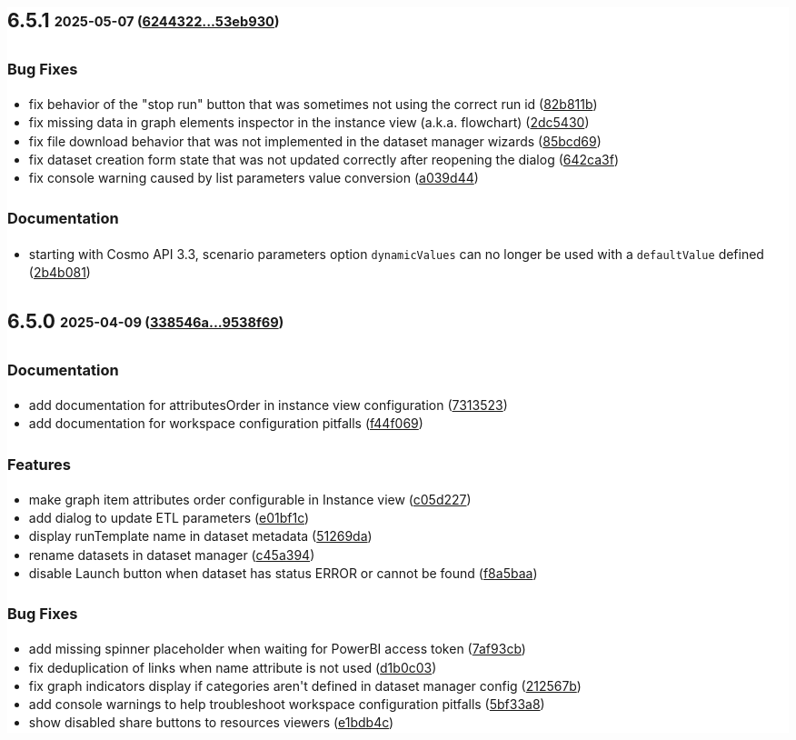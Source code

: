## **6.5.1** <sub><sup>2025-05-07 ([6244322...53eb930](https://github.com/Cosmo-Tech/azure-sample-webapp/compare/6244322c...53eb9302?diff=split))</sup></sub>

### Bug Fixes

- fix behavior of the "stop run" button that was sometimes not using the correct run id ([82b811b](https://github.com/Cosmo-Tech/azure-sample-webapp/commit/82b811b5))
- fix missing data in graph elements inspector in the instance view (a.k.a. flowchart) ([2dc5430](https://github.com/Cosmo-Tech/azure-sample-webapp/commit/2dc54303))
- fix file download behavior that was not implemented in the dataset manager wizards ([85bcd69](https://github.com/Cosmo-Tech/azure-sample-webapp/commit/85bcd697))
- fix dataset creation form state that was not updated correctly after reopening the dialog ([642ca3f](https://github.com/Cosmo-Tech/azure-sample-webapp/commit/642ca3f6))
- fix console warning caused by list parameters value conversion ([a039d44](https://github.com/Cosmo-Tech/azure-sample-webapp/commit/a039d447))

### Documentation

- starting with Cosmo API 3.3, scenario parameters option `dynamicValues` can no longer be used with a `defaultValue` defined ([2b4b081](https://github.com/Cosmo-Tech/azure-sample-webapp/commit/2b4b081b))

## **6.5.0** <sub><sup>2025-04-09 ([338546a...9538f69](https://github.com/Cosmo-Tech/azure-sample-webapp/compare/338546ad...9538f699?diff=split))</sup></sub>

### Documentation

- add documentation for attributesOrder in instance view configuration ([7313523](https://github.com/Cosmo-Tech/azure-sample-webapp/commit/7313523b))
- add documentation for workspace configuration pitfalls ([f44f069](https://github.com/Cosmo-Tech/azure-sample-webapp/commit/f44f0691))

### Features

- make graph item attributes order configurable in Instance view ([c05d227](https://github.com/Cosmo-Tech/azure-sample-webapp/commit/c05d2276))
- add dialog to update ETL parameters ([e01bf1c](https://github.com/Cosmo-Tech/azure-sample-webapp/commit/e01bf1c1))
- display runTemplate name in dataset metadata ([51269da](https://github.com/Cosmo-Tech/azure-sample-webapp/commit/51269da4))
- rename datasets in dataset manager ([c45a394](https://github.com/Cosmo-Tech/azure-sample-webapp/commit/c45a3942))
- disable Launch button when dataset has status ERROR or cannot be found ([f8a5baa](https://github.com/Cosmo-Tech/azure-sample-webapp/commit/f8a5baaf))

### Bug Fixes

- add missing spinner placeholder when waiting for PowerBI access token ([7af93cb](https://github.com/Cosmo-Tech/azure-sample-webapp/commit/7af93cb4))
- fix deduplication of links when name attribute is not used ([d1b0c03](https://github.com/Cosmo-Tech/azure-sample-webapp/commit/d1b0c037))
- fix graph indicators display if categories aren't defined in dataset manager config ([212567b](https://github.com/Cosmo-Tech/azure-sample-webapp/commit/212567b6))
- add console warnings to help troubleshoot workspace configuration pitfalls ([5bf33a8](https://github.com/Cosmo-Tech/azure-sample-webapp/commit/5bf33a81))
- show disabled share buttons to resources viewers ([e1bdb4c](https://github.com/Cosmo-Tech/azure-sample-webapp/commit/e1bdb4c9))
